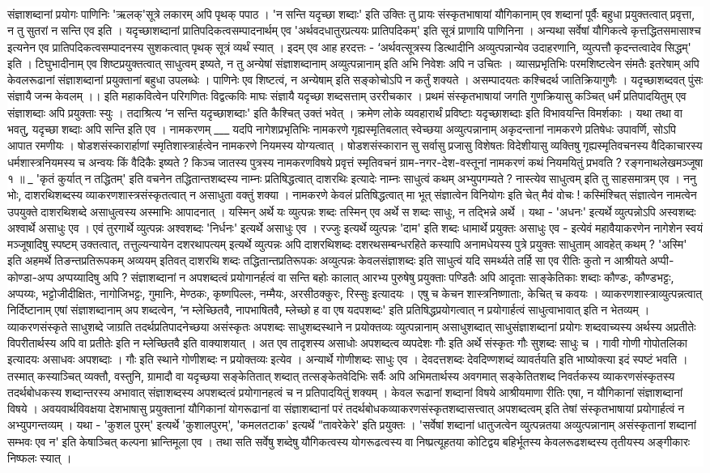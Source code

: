 संज्ञाशब्दानां प्रयोगः 
पाणिनिः 'ऋलक्'सूत्रे लकारम् अपि पृथक् पपाठ । 'न सन्ति यदृच्छा शब्दाः' इति उक्तिः तु प्रायः संस्कृतभाषायां यौगिकानाम् एव शब्दानां पूर्वैः बहुधा प्रयुक्तत्वात् प्रवृत्ता, न तु सुतरां न सन्ति एव इति । यदृच्छाशब्दानां प्रातिपदिकत्वसम्पादनार्थम् एव 'अर्थवदधातुरप्रत्ययः प्रातिपदिकम्' इति सूत्रं प्राणायि पाणिनिना । अन्यथा सर्वेषां यौगिकत्वे कृत्तद्धितसमासाश्च इत्यनेन एव प्रातिपदिकत्वसम्पादनस्य सुशकत्वात् पृथक् सूत्रं व्यर्थं स्यात् । इदम् एव आह हरदत्तः - ‘अर्थवत्सूत्रस्य डित्थादीनि अव्युत्पन्नान्येव उदाहरणानि, व्युत्पत्तौ कृदन्तत्वादेव सिद्धम्' इति । टिघुभादीनाम् एव शिष्टप्रयुक्तत्वात् साधुत्वम् इष्यते, न तु अन्येषां संज्ञाशब्दानाम् अव्युत्पन्नानाम् इति अभि निवेशः अपि न उचितः । व्यासप्रभृतिभिः परमशिष्टत्वेन संमतैः इतरेषाम् अपि केवलरूढानां संज्ञाशब्दानां प्रयुक्तानां बहुधा उपलब्धेः । पाणिनेः एव शिष्टत्वं, न अन्येषाम् इति सङ्कोचोऽपि न कर्तुं शक्यते । 
असम्पादयतः कश्चिदर्थ जातिक्रियागुणैः । यदृच्छाशब्दवत् पुंसः संज्ञायै जन्म केवलम् ।। इति महाकवित्वेन परिगणितः विद्वत्कविः माघः संज्ञायै यदृच्छा शब्दसत्ताम् उररीचकार । प्रथमं संस्कृतभाषायां जगति गुणक्रियासु कञ्चित् धर्मं प्रतिपादयितुम् एव संज्ञाशब्दाः अपि प्रयुक्ताः स्युः । तदाश्रित्य ‘न सन्ति यदृच्छाशब्दाः' इति कैश्चित् उक्तं भवेत् । क्रमेण लोके व्यवहारार्थं प्रविष्टाः यदृच्छाशब्दाः इति विभावयन्ति विमर्शकाः । यथा तथा वा भवतु, यदृच्छा शब्दाः अपि सन्ति इति एव । नामकरणम् ___ यदपि नागेशप्रभृतिभिः नामकरणे गृह्यस्मृतिबलात् स्वेच्छया अव्युत्पन्नानाम् अकृदन्तानां नामकरणे प्रतिषेधः उपावर्णि, सोऽपि आपात रमणीयः । षोडशसंस्कारार्हाणां स्मृतिशास्त्रार्हत्वेन नामकरणे नियमस्य योग्यत्वात् । षोडशसंस्कारान सु सर्वासु प्रजासु विशेषतः विदेशीयासु व्यक्तिषु गृह्यस्मृतिवचनस्य वैदिकाचारस्य धर्मशास्त्रनियमस्य च अन्वयः किं 
वैदिकैः इष्यते ? किञ्च जातस्य पुत्रस्य नामकरणविषये प्रवृत्तं स्मृतिवचनं ग्राम-नगर-देश-वस्तूनां नामकरणं कथं नियमयितुं प्रभवति ? 
रङ्गनाथलेखमञ्जूषा 
१ 
॥ 
_ 'कृतं कुर्यात् न तद्धितम्' इति वचनेन तद्धितान्तशब्दस्य नाम्नः प्रतिषिद्धत्वात् दाशरथिः इत्यादेः नाम्नः साधुत्वं कथम् अभ्युपगम्यते ? नास्त्येव साधुत्वम् इति तु साहसमात्रम् एव । 
ननु भोः, दाशरथिशब्दस्य व्याकरणशास्त्रसंस्कृतत्वात् न असाधुता वक्तुं शक्या । नामकरणे केवलं प्रतिषिद्धत्वात् मा भूत् संज्ञात्वेन विनियोगः इति चेत् मैवं वोचः ! कस्मिंश्चित् संज्ञात्वेन नामत्वेन उपयुक्ते दाशरथिशब्दे असाधुत्वस्य अस्माभिः आपादनात् । यस्मिन् अर्थे यः व्युत्पन्नः शब्दः तस्मिन् एव अर्थे स शब्दः साधुः, न तद्भिन्ने अर्थे । यथा - 'अधनः' इत्यर्थे व्युत्पन्नोऽपि अस्वशब्दः अश्वार्थे असाधुः एव । एवं तुरगार्थे व्युत्पन्नः अश्वशब्दः 'निर्धनः' इत्यर्थे असाधुः एव । रज्जुः इत्यर्थे व्युत्पन्नः 'दाम' इति शब्दः धामार्थे प्रयुक्तः असाधुः एव - इत्येवं महावैयाकरणेन नागेशेन स्वयं मञ्जूषादिषु स्पष्टम् उक्तत्वात्, तत्तुल्यन्यायेन दशरथापत्यम् इत्यर्थे व्युत्पन्नः अपि दाशरथिशब्दः दशरथसम्बन्धरहिते कस्यापि अनामधेयस्य पुत्रे प्रयुक्तः साधुताम् आवहेत् कथम् ? 
'अस्मि' इति अहमर्थे तिङन्तप्रतिरूपकम् अव्ययम् इतिवत् दाशरथि शब्दः तद्धितान्तप्रतिरूपकः अव्युत्पन्नः केवलसंज्ञाशब्दः इति साधुत्वं यदि समर्थ्यते तर्हि सा एव रीतिः कुतो न आश्रीयते अप्पी-कोण्डा-अप्प 
अप्पय्यादिषु अपि ? संज्ञाशब्दानां न अपशब्दत्वं प्रयोगानर्हत्वं वा 
सन्ति बहोः कालात् आरभ्य पुरुषेषु प्रयुक्ताः पण्डितैः अपि आदृताः साङ्केतिकाः शब्दाः कौण्डः, कौण्डभट्टः, अप्पय्यः, भट्टोजीदीक्षितः, नागोजिभट्टः, गुमानिः, मेण्ठकः, कृष्णपिल्लः, नम्मैयः, अरसीठक्कुरः, रिस्सुः इत्यादयः । एषु च केचन शास्त्रनिष्णाताः, केचित् च कवयः । 
व्याकरणशास्त्राव्युत्पन्नत्वात् निर्दिष्टानाम् एषां संज्ञाशब्दानाम् अप शब्दत्वेन, ‘न म्लेच्छितवै, नापभाषितवै, म्लेच्छो ह वा एष यदपशब्दः' इति प्रतिषिद्धप्रयोगत्वात् न प्रयोगार्हत्वं साधुत्वाभावात् इति न भेतव्यम् । व्याकरणसंस्कृते साधुशब्दे जाग्रति तदर्थप्रतिपादनेच्छया असंस्कृतः अपशब्दः साधुशब्दस्थाने न प्रयोक्तव्यः व्युत्पन्नानाम् असाधुशब्दात् साधुसंज्ञाशब्दानां प्रयोगः 
शब्दवाच्यस्य अर्थस्य अप्रतीतेः विपरीतार्थस्य अपि वा प्रतीतेः इति न म्लेच्छितवै इति वाक्याशयात् । अत एव तादृशस्य असाधोः अपशब्दत्व व्यपदेशः गौः इति अर्थे संस्कृतः गौः सुशब्दः साधुः च । गावी गोणी गोपोतलिका इत्यादयः असाधवः अपशब्दाः । गौः इति स्थाने गोणीशब्दः न प्रयोक्तव्यः इत्येव । अन्यार्थे गोणीशब्दः साधुः एव । देवदत्तशब्दः 
देवदिण्णशब्दं व्यावर्तयति इति भाष्योक्त्या इदं स्पष्टं भवति । 
तस्मात् कस्याञ्चित् व्यक्तौ, वस्तुनि, ग्रामादौ वा यदृच्छया सङ्केतितात् शब्दात् तत्सङ्केतवेदिभिः सर्वैः अपि अभिमतार्थस्य अवगमात् सङ्केतितशब्द निवर्तकस्य व्याकरणसंस्कृतस्य तदर्थबोधकस्य शब्दान्तरस्य अभावात् संज्ञाशब्दस्य अपशब्दत्वं प्रयोगानहत्वं च न प्रतिपादयितुं शक्यम् । केवल रूढानां शब्दानां विषये आश्रीयमाणा रीतिः एषा, न यौगिकानां संज्ञाशब्दानां विषये । 
अवयवार्थविवक्षया देशभाषासु प्रयुक्तानां यौगिकानां योगरूढानां वा संज्ञाशब्दानां परं तदर्थबोधकव्याकरणसंस्कृतशब्दासत्त्वात् अपशब्दत्वम् इति तेषां संस्कृतभाषायां प्रयोगार्हत्वं न अभ्युपगन्तव्यम् । यथा - 'कुशल पुरम्' इत्यर्थे 'कुशालपुरम्', 'कमलतटाक' इत्यर्थे “तावरेकेरे' इति प्रयुक्तः । 
'सर्वेषां शब्दानां धातुजत्वेन व्युत्पन्नतया अव्युत्पन्नानाम् असंस्कृतानां शब्दानां सम्भवः एव न' इति केषाञ्चित् कल्पना भ्रान्तिमूला एव । तथा सति सर्वेषु शब्देषु यौगिकत्वस्य योगरूढत्वस्य वा निष्प्रत्यूहतया कोटिद्वय बहिर्भूतस्य केवलरूढशब्दस्य तृतीयस्य अङ्गीकारः निष्फलः स्यात् । 
